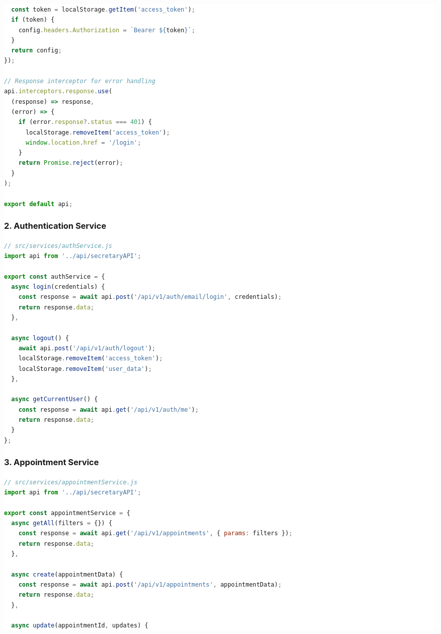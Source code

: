 ```javascript
  const token = localStorage.getItem('access_token');
  if (token) {
    config.headers.Authorization = `Bearer ${token}`;
  }
  return config;
});

// Response interceptor for error handling
api.interceptors.response.use(
  (response) => response,
  (error) => {
    if (error.response?.status === 401) {
      localStorage.removeItem('access_token');
      window.location.href = '/login';
    }
    return Promise.reject(error);
  }
);

export default api;
```

### **2. Authentication Service**
```javascript
// src/services/authService.js
import api from '../api/secretaryAPI';

export const authService = {
  async login(credentials) {
    const response = await api.post('/api/v1/auth/email/login', credentials);
    return response.data;
  },

  async logout() {
    await api.post('/api/v1/auth/logout');
    localStorage.removeItem('access_token');
    localStorage.removeItem('user_data');
  },

  async getCurrentUser() {
    const response = await api.get('/api/v1/auth/me');
    return response.data;
  }
};
```

### **3. Appointment Service**
```javascript
// src/services/appointmentService.js
import api from '../api/secretaryAPI';

export const appointmentService = {
  async getAll(filters = {}) {
    const response = await api.get('/api/v1/appointments', { params: filters });
    return response.data;
  },

  async create(appointmentData) {
    const response = await api.post('/api/v1/appointments', appointmentData);
    return response.data;
  },

  async update(appointmentId, updates) {
```